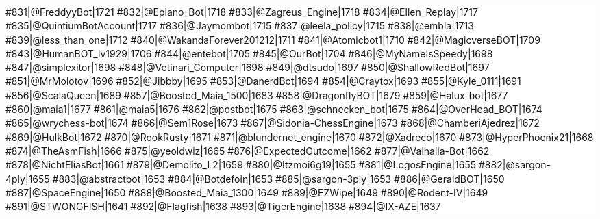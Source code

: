 #831|@FreddyyBot|1721
#832|@Epiano_Bot|1718
#833|@Zagreus_Engine|1718
#834|@Ellen_Replay|1717
#835|@QuintiumBotAccount|1717
#836|@Jaymombot|1715
#837|@leela_policy|1715
#838|@embla|1713
#839|@less_than_one|1712
#840|@WakandaForever201212|1711
#841|@Atomicbot1|1710
#842|@MagicverseBOT|1709
#843|@HumanBOT_lv1929|1706
#844|@entebot|1705
#845|@OurBot|1704
#846|@MyNameIsSpeedy|1698
#847|@simplexitor|1698
#848|@Vetinari_Computer|1698
#849|@dtsudo|1697
#850|@ShallowRedBot|1697
#851|@MrMolotov|1696
#852|@Jibbby|1695
#853|@DanerdBot|1694
#854|@Craytox|1693
#855|@Kyle_0111|1691
#856|@ScalaQueen|1689
#857|@Boosted_Maia_1500|1683
#858|@DragonflyBOT|1679
#859|@Halux-bot|1677
#860|@maia1|1677
#861|@maia5|1676
#862|@postbot|1675
#863|@schnecken_bot|1675
#864|@OverHead_BOT|1674
#865|@wrychess-bot|1674
#866|@Sem1Rose|1673
#867|@Sidonia-ChessEngine|1673
#868|@ChamberiAjedrez|1672
#869|@HulkBot|1672
#870|@RookRusty|1671
#871|@blundernet_engine|1670
#872|@Xadreco|1670
#873|@HyperPhoenix21|1668
#874|@TheAsmFish|1666
#875|@yeoldwiz|1665
#876|@ExpectedOutcome|1662
#877|@Valhalla-Bot|1662
#878|@NichtEliasBot|1661
#879|@Demolito_L2|1659
#880|@Itzmoi6g19|1655
#881|@LogosEngine|1655
#882|@sargon-4ply|1655
#883|@abstractbot|1653
#884|@Botdefoin|1653
#885|@sargon-3ply|1653
#886|@GeraldBOT|1650
#887|@SpaceEngine|1650
#888|@Boosted_Maia_1300|1649
#889|@EZWipe|1649
#890|@Rodent-IV|1649
#891|@STWONGFISH|1641
#892|@Flagfish|1638
#893|@TigerEngine|1638
#894|@IX-AZE|1637